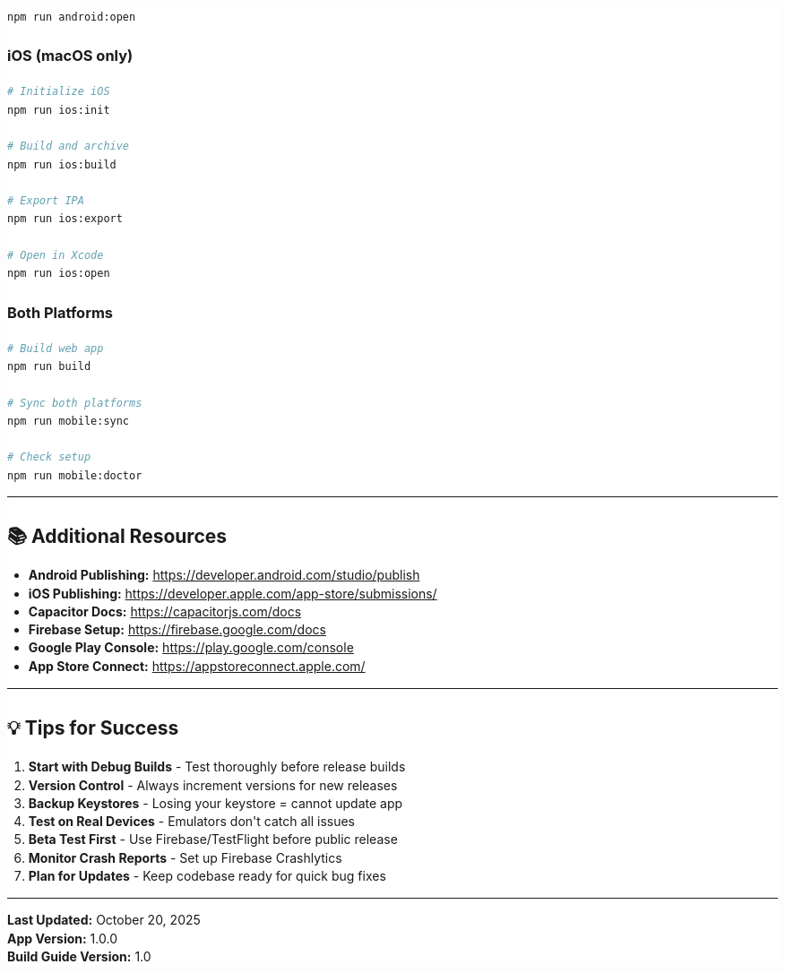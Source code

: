 ```bash
npm run android:open
```

### **iOS** (macOS only)
```bash
# Initialize iOS
npm run ios:init

# Build and archive
npm run ios:build

# Export IPA
npm run ios:export

# Open in Xcode
npm run ios:open
```

### **Both Platforms**
```bash
# Build web app
npm run build

# Sync both platforms
npm run mobile:sync

# Check setup
npm run mobile:doctor
```

---

## 📚 **Additional Resources**

- **Android Publishing:** https://developer.android.com/studio/publish
- **iOS Publishing:** https://developer.apple.com/app-store/submissions/
- **Capacitor Docs:** https://capacitorjs.com/docs
- **Firebase Setup:** https://firebase.google.com/docs
- **Google Play Console:** https://play.google.com/console
- **App Store Connect:** https://appstoreconnect.apple.com/

---

## 💡 **Tips for Success**

1. **Start with Debug Builds** - Test thoroughly before release builds
2. **Version Control** - Always increment versions for new releases
3. **Backup Keystores** - Losing your keystore = cannot update app
4. **Test on Real Devices** - Emulators don't catch all issues
5. **Beta Test First** - Use Firebase/TestFlight before public release
6. **Monitor Crash Reports** - Set up Firebase Crashlytics
7. **Plan for Updates** - Keep codebase ready for quick bug fixes

---

**Last Updated:** October 20, 2025  
**App Version:** 1.0.0  
**Build Guide Version:** 1.0
